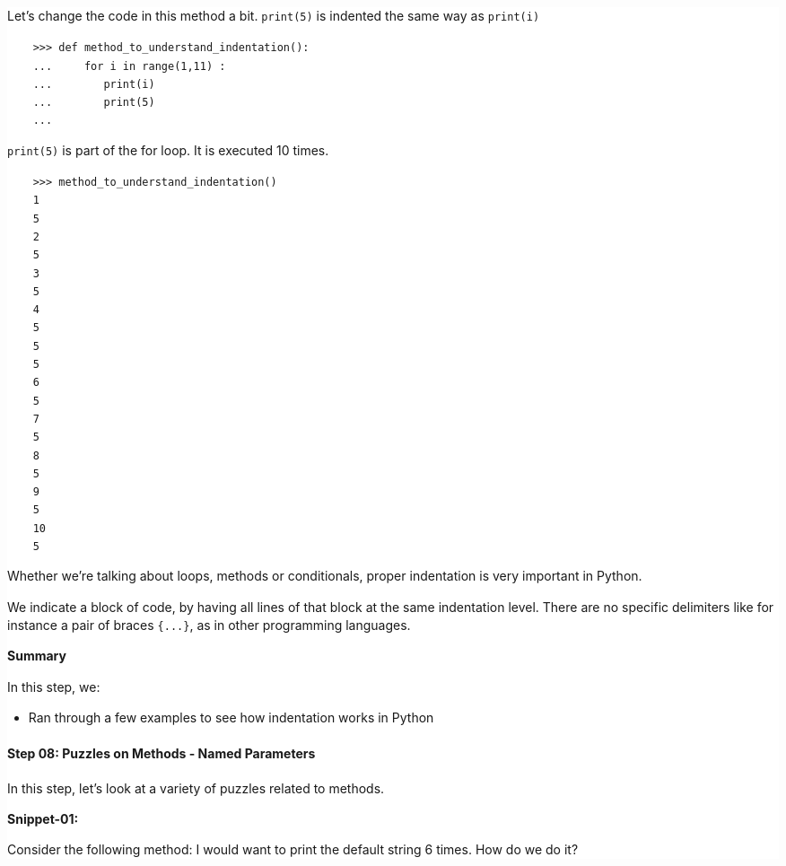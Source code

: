 Let’s change the code in this method a bit. `print(5)` is indented the same way as `print(i)`

```text
    >>> def method_to_understand_indentation():
    ...     for i in range(1,11) :
    ...        print(i)
    ...        print(5)
    ...
```

`print(5)` is part of the for loop. It is executed 10 times.

```text
    >>> method_to_understand_indentation()
    1
    5
    2
    5
    3
    5
    4
    5
    5
    5
    6
    5
    7
    5
    8
    5
    9
    5
    10
    5
```

Whether we’re talking about loops, methods or conditionals, proper indentation is very important in Python.

We indicate a block of code, by having all lines of that block at the same indentation level. There are no specific delimiters like for instance a pair of braces `{...}`, as in other programming languages.

**Summary**

In this step, we:

- Ran through a few examples to see how indentation works in Python

#### Step 08: Puzzles on Methods - Named Parameters

In this step, let’s look at a variety of puzzles related to methods.

**Snippet-01:**

Consider the following method: I would want to print the default string 6 times. How do we do it?
